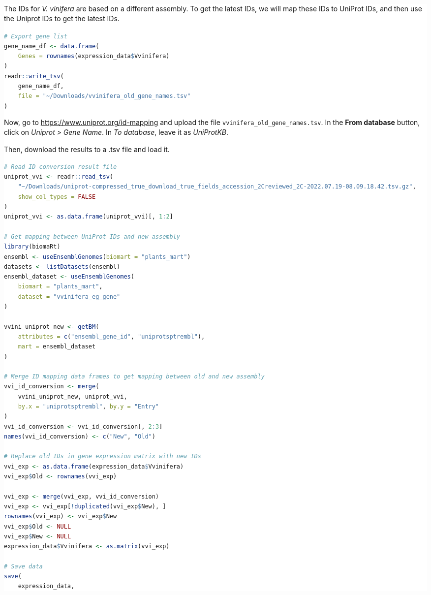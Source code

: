 The IDs for *V. vinifera* are based on a different assembly. To get the
latest IDs, we will map these IDs to UniProt IDs, and then use the
Uniprot IDs to get the latest IDs.

``` r
# Export gene list
gene_name_df <- data.frame(
    Genes = rownames(expression_data$Vvinifera)
)
readr::write_tsv(
    gene_name_df,
    file = "~/Downloads/vvinifera_old_gene_names.tsv"
)
```

Now, go to <https://www.uniprot.org/id-mapping> and upload the file
`vvinifera_old_gene_names.tsv`. In the **From database** button, click
on *Uniprot \> Gene Name*. In *To database*, leave it as *UniProtKB*.

Then, download the results to a .tsv file and load it.

``` r
# Read ID conversion result file
uniprot_vvi <- readr::read_tsv(
    "~/Downloads/uniprot-compressed_true_download_true_fields_accession_2Creviewed_2C-2022.07.19-08.09.18.42.tsv.gz",
    show_col_types = FALSE
)
uniprot_vvi <- as.data.frame(uniprot_vvi)[, 1:2]

# Get mapping between UniProt IDs and new assembly
library(biomaRt)
ensembl <- useEnsemblGenomes(biomart = "plants_mart")
datasets <- listDatasets(ensembl)
ensembl_dataset <- useEnsemblGenomes(
    biomart = "plants_mart", 
    dataset = "vvinifera_eg_gene"
)

vvini_uniprot_new <- getBM(
    attributes = c("ensembl_gene_id", "uniprotsptrembl"),
    mart = ensembl_dataset
)

# Merge ID mapping data frames to get mapping between old and new assembly
vvi_id_conversion <- merge(
    vvini_uniprot_new, uniprot_vvi, 
    by.x = "uniprotsptrembl", by.y = "Entry"
)
vvi_id_conversion <- vvi_id_conversion[, 2:3]
names(vvi_id_conversion) <- c("New", "Old")

# Replace old IDs in gene expression matrix with new IDs
vvi_exp <- as.data.frame(expression_data$Vvinifera)
vvi_exp$Old <- rownames(vvi_exp)

vvi_exp <- merge(vvi_exp, vvi_id_conversion)
vvi_exp <- vvi_exp[!duplicated(vvi_exp$New), ]
rownames(vvi_exp) <- vvi_exp$New
vvi_exp$Old <- NULL
vvi_exp$New <- NULL
expression_data$Vvinifera <- as.matrix(vvi_exp)

# Save data
save(
    expression_data,
```